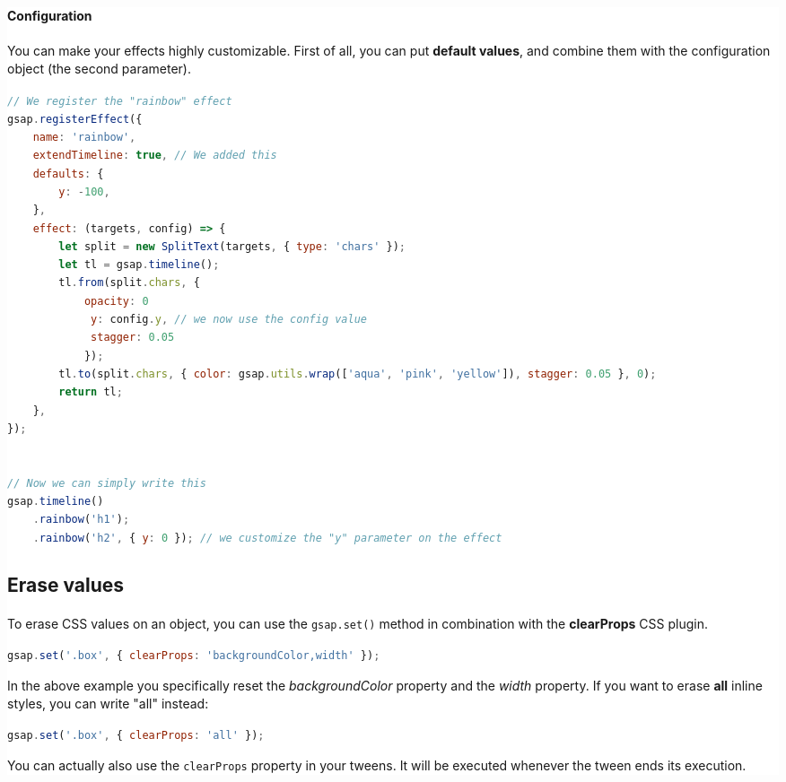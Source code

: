 #### Configuration

You can make your effects highly customizable. First of all, you can put **default values**, and combine
them with the configuration object (the second parameter).

```javascript
// We register the "rainbow" effect
gsap.registerEffect({
	name: 'rainbow',
	extendTimeline: true, // We added this
	defaults: {
		y: -100,
	},
	effect: (targets, config) => {
		let split = new SplitText(targets, { type: 'chars' });
		let tl = gsap.timeline();
		tl.from(split.chars, {
			opacity: 0
			 y: config.y, // we now use the config value
			 stagger: 0.05
			});
		tl.to(split.chars, { color: gsap.utils.wrap(['aqua', 'pink', 'yellow']), stagger: 0.05 }, 0);
		return tl;
	},
});


// Now we can simply write this
gsap.timeline()
	.rainbow('h1');
	.rainbow('h2', { y: 0 }); // we customize the "y" parameter on the effect
```

## Erase values

To erase CSS values on an object, you can use the `gsap.set()` method in combination with the **clearProps** CSS plugin.

```javascript
gsap.set('.box', { clearProps: 'backgroundColor,width' });
```

In the above example you specifically reset the _backgroundColor_ property and the _width_ property.
If you want to erase **all** inline styles, you can write "all" instead:

```javascript
gsap.set('.box', { clearProps: 'all' });
```

You can actually also use the `clearProps` property in your tweens. It will be executed whenever the
tween ends its execution.

